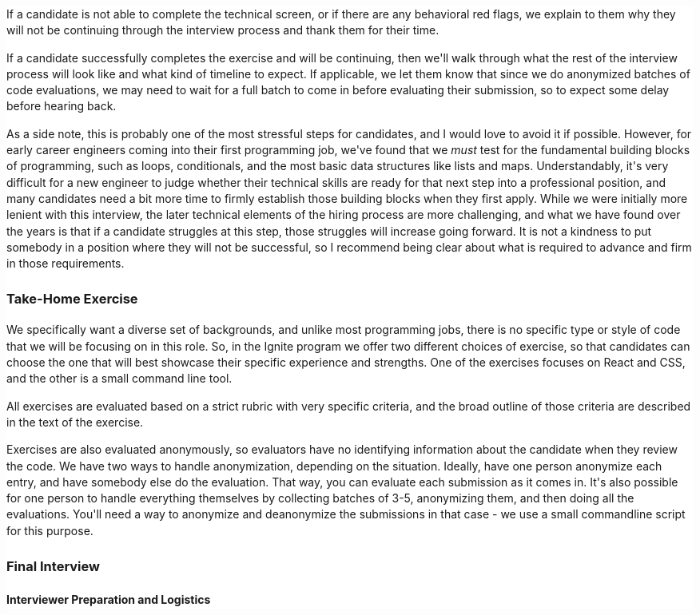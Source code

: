 If a candidate is not able to complete the technical screen, or if there are
any behavioral red flags, we explain to them why they will not be continuing
through the interview process and thank them for their time.

If a candidate successfully completes the exercise and will be continuing, then
we'll walk through what the rest of the interview process will look like and
what kind of timeline to expect. If applicable, we let them know that since we
do anonymized batches of code evaluations, we may need to wait for a full batch
to come in before evaluating their submission, so to expect some delay before
hearing back.

As a side note, this is probably one of the most stressful steps for
candidates, and I would love to avoid it if possible. However, for early career
engineers coming into their first programming job, we've found that we _must_
test for the fundamental building blocks of programming, such as loops,
conditionals, and the most basic data structures like lists and maps.
Understandably, it's very difficult for a new engineer to judge whether their
technical skills are ready for that next step into a professional position, and
many candidates need a bit more time to firmly establish those building blocks
when they first apply. While we were initially more lenient with this
interview, the later technical elements of the hiring process are more
challenging, and what we have found over the years is that if a candidate
struggles at this step, those struggles will increase going forward. It is not
a kindness to put somebody in a position where they will not be successful, so
I recommend being clear about what is required to advance and firm in those
requirements.

### Take-Home Exercise

We specifically want a diverse set of backgrounds, and unlike most programming
jobs, there is no specific type or style of code that we will be focusing on in
this role. So, in the Ignite program we offer two different choices of
exercise, so that candidates can choose the one that will best showcase their
specific experience and strengths. One of the exercises focuses on React and
CSS, and the other is a small command line tool.

All exercises are evaluated based on a strict rubric with very specific
criteria, and the broad outline of those criteria are described in the text of
the exercise.

Exercises are also evaluated anonymously, so evaluators have no identifying
information about the candidate when they review the code. We have two ways to
handle anonymization, depending on the situation. Ideally, have one person
anonymize each entry, and have somebody else do the evaluation. That way, you
can evaluate each submission as it comes in. It's also possible for one person
to handle everything themselves by collecting batches of 3-5, anonymizing them,
and then doing all the evaluations. You'll need a way to anonymize and
deanonymize the submissions in that case - we use a small commandline script
for this purpose.

### Final Interview

#### Interviewer Preparation and Logistics
